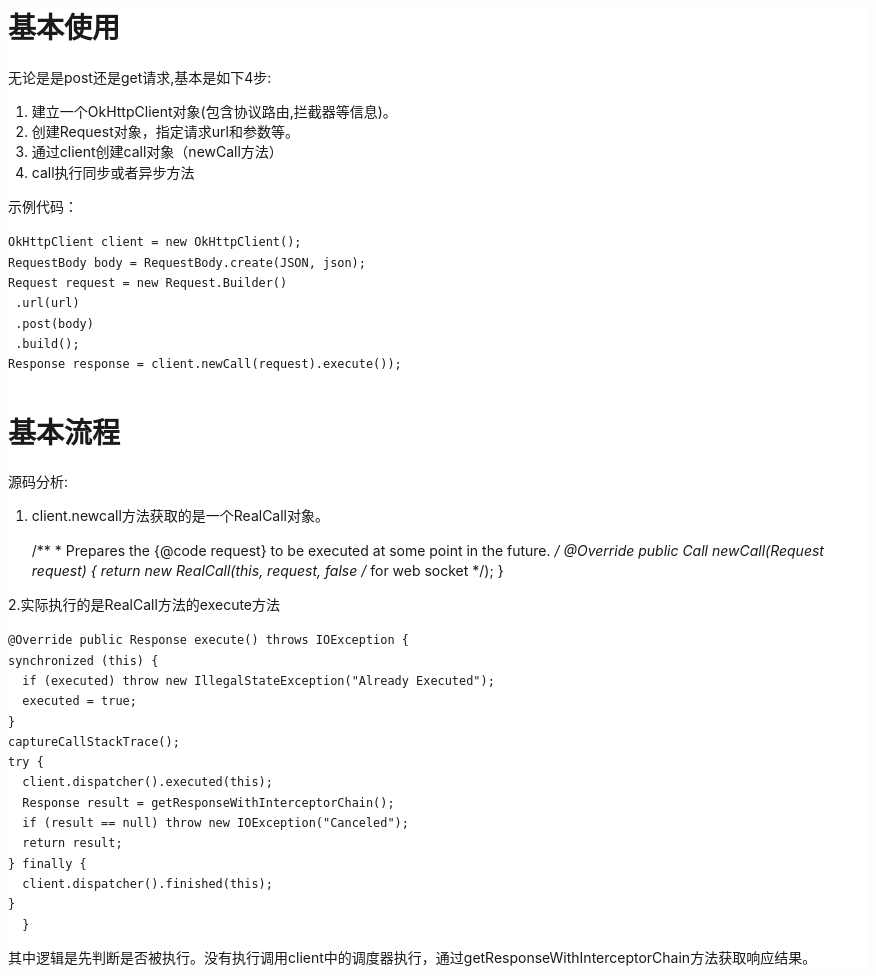 # 基本使用 #

无论是是post还是get请求,基本是如下4步:

1. 建立一个OkHttpClient对象(包含协议路由,拦截器等信息)。
2. 创建Request对象，指定请求url和参数等。
3. 通过client创建call对象（newCall方法）
4. call执行同步或者异步方法


示例代码：

    OkHttpClient client = new OkHttpClient();
    RequestBody body = RequestBody.create(JSON, json);
    Request request = new Request.Builder()
     .url(url)
     .post(body)
     .build();
    Response response = client.newCall(request).execute());

# 基本流程 #

源码分析:

1. client.newcall方法获取的是一个RealCall对象。
	
	  /**
       * Prepares the {@code request} to be executed at some point in the future.
       */
     @Override public Call newCall(Request request) {
    	return new RealCall(this, request, false /* for web socket */);
      }

2.实际执行的是RealCall方法的execute方法

    @Override public Response execute() throws IOException {
    synchronized (this) {
      if (executed) throw new IllegalStateException("Already Executed");
      executed = true;
    }
    captureCallStackTrace();
    try {
      client.dispatcher().executed(this);
      Response result = getResponseWithInterceptorChain();
      if (result == null) throw new IOException("Canceled");
      return result;
    } finally {
      client.dispatcher().finished(this);
    }
      }
    	 

其中逻辑是先判断是否被执行。没有执行调用client中的调度器执行，通过getResponseWithInterceptorChain方法获取响应结果。
